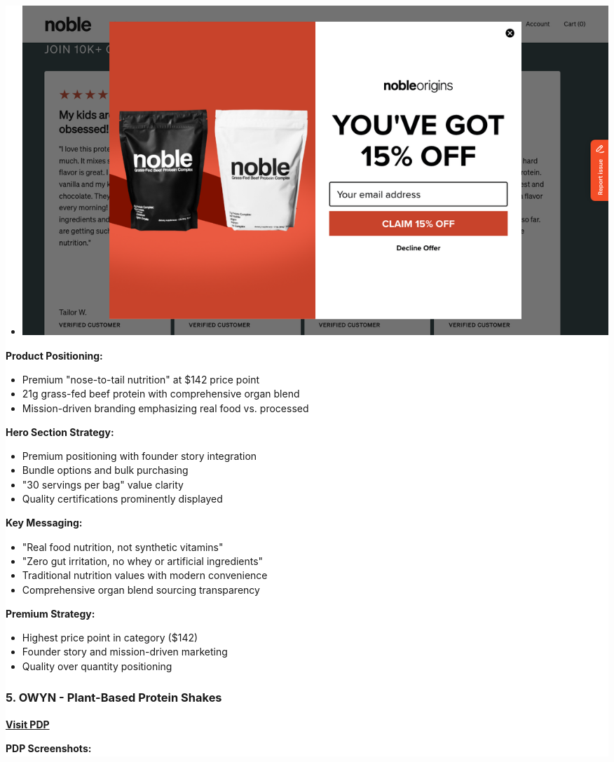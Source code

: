 - ![Reviews Section](screenshots/sections/nobleorigins_reviews.png)

**Product Positioning:**
- Premium "nose-to-tail nutrition" at $142 price point
- 21g grass-fed beef protein with comprehensive organ blend
- Mission-driven branding emphasizing real food vs. processed

**Hero Section Strategy:**
- Premium positioning with founder story integration
- Bundle options and bulk purchasing
- "30 servings per bag" value clarity
- Quality certifications prominently displayed

**Key Messaging:**
- "Real food nutrition, not synthetic vitamins"
- "Zero gut irritation, no whey or artificial ingredients"
- Traditional nutrition values with modern convenience
- Comprehensive organ blend sourcing transparency

**Premium Strategy:**
- Highest price point in category ($142)
- Founder story and mission-driven marketing
- Quality over quantity positioning

### 5. OWYN - Plant-Based Protein Shakes
**[Visit PDP](https://liveowyn.com/products/protein-shakes/?sku=8839)**

**PDP Screenshots:**